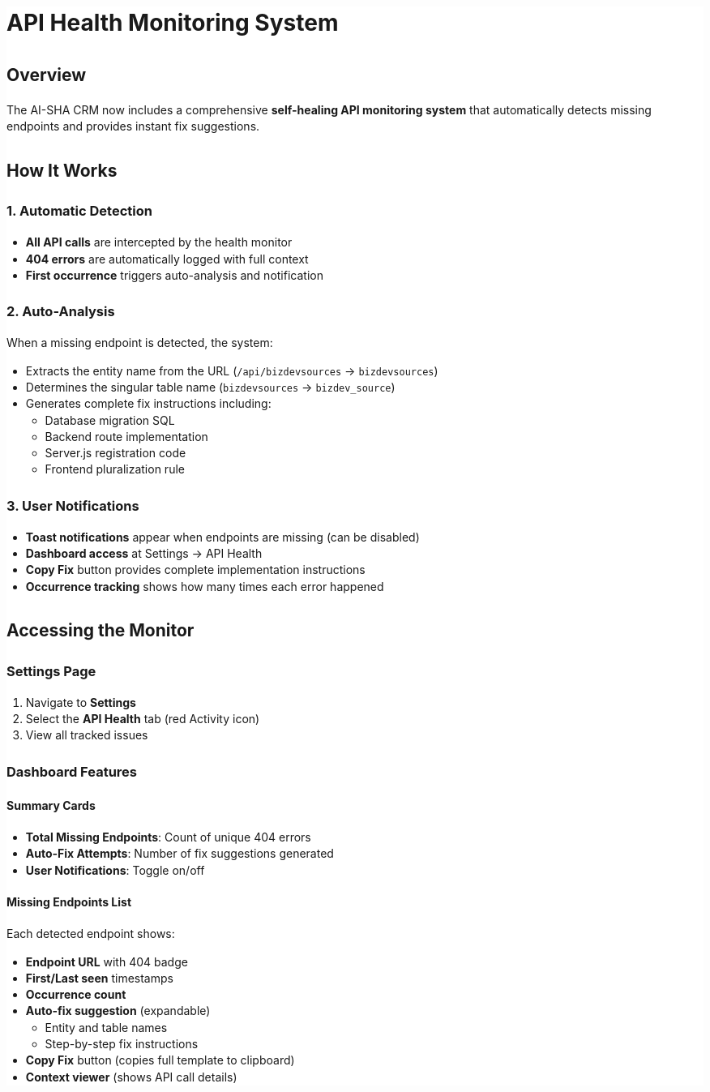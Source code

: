 # API Health Monitoring System

## Overview

The AI-SHA CRM now includes a comprehensive **self-healing API monitoring system** that automatically detects missing endpoints and provides instant fix suggestions.

## How It Works

### 1. Automatic Detection
- **All API calls** are intercepted by the health monitor
- **404 errors** are automatically logged with full context
- **First occurrence** triggers auto-analysis and notification

### 2. Auto-Analysis
When a missing endpoint is detected, the system:
- Extracts the entity name from the URL (`/api/bizdevsources` → `bizdevsources`)
- Determines the singular table name (`bizdevsources` → `bizdev_source`)
- Generates complete fix instructions including:
  - Database migration SQL
  - Backend route implementation
  - Server.js registration code
  - Frontend pluralization rule

### 3. User Notifications
- **Toast notifications** appear when endpoints are missing (can be disabled)
- **Dashboard access** at Settings → API Health
- **Copy Fix** button provides complete implementation instructions
- **Occurrence tracking** shows how many times each error happened

## Accessing the Monitor

### Settings Page
1. Navigate to **Settings**
2. Select the **API Health** tab (red Activity icon)
3. View all tracked issues

### Dashboard Features

#### Summary Cards
- **Total Missing Endpoints**: Count of unique 404 errors
- **Auto-Fix Attempts**: Number of fix suggestions generated
- **User Notifications**: Toggle on/off

#### Missing Endpoints List
Each detected endpoint shows:
- **Endpoint URL** with 404 badge
- **First/Last seen** timestamps
- **Occurrence count**
- **Auto-fix suggestion** (expandable)
  - Entity and table names
  - Step-by-step fix instructions
- **Copy Fix** button (copies full template to clipboard)
- **Context viewer** (shows API call details)
